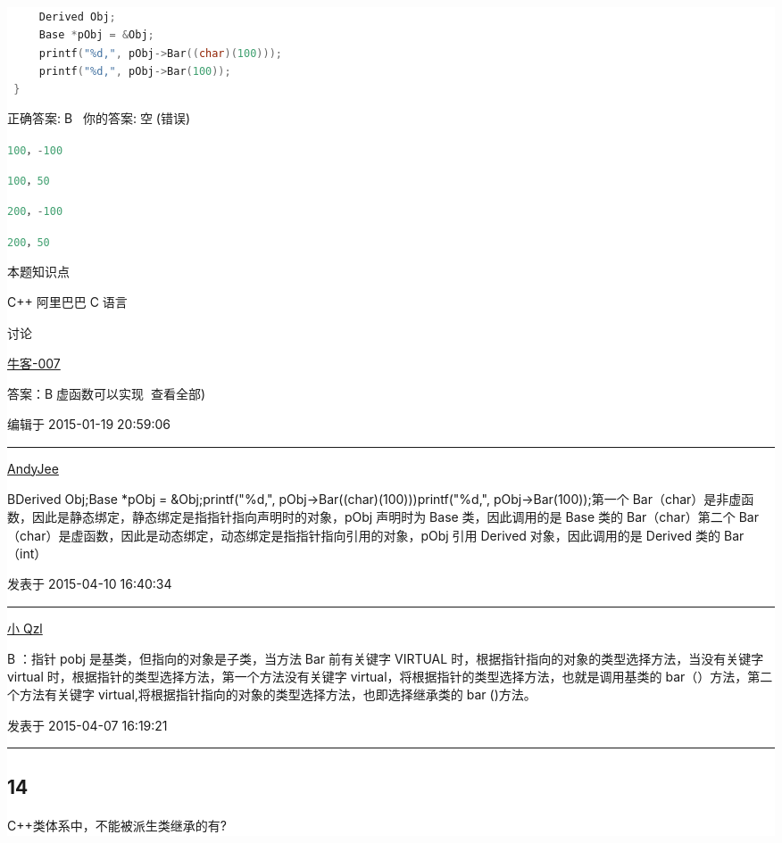 ```cpp
     Derived Obj;
     Base *pObj = &Obj;
     printf("%d,", pObj->Bar((char)(100)));
     printf("%d,", pObj->Bar(100));
 }
```

正确答案: B   你的答案: 空 (错误)

```cpp
100，-100
```

```cpp
100，50
```

```cpp
200，-100
```

```cpp
200，50
```

本题知识点

C++ 阿里巴巴 C 语言

讨论

[牛客-007](https://www.nowcoder.com/profile/394118)

答案：B 虚函数可以实现  查看全部)

编辑于 2015-01-19 20:59:06

* * *

[AndyJee](https://www.nowcoder.com/profile/350358)

BDerived Obj;Base *pObj = &Obj;printf("%d,", pObj->Bar((char)(100)))printf("%d,", pObj->Bar(100));第一个 Bar（char）是非虚函数，因此是静态绑定，静态绑定是指指针指向声明时的对象，pObj 声明时为 Base 类，因此调用的是 Base 类的 Bar（char）第二个 Bar（char）是虚函数，因此是动态绑定，动态绑定是指指针指向引用的对象，pObj 引用 Derived 对象，因此调用的是 Derived 类的 Bar（int）

发表于 2015-04-10 16:40:34

* * *

[小 Qzl](https://www.nowcoder.com/profile/231673)

B ：指针 pobj 是基类，但指向的对象是子类，当方法 Bar 前有关键字 VIRTUAL 时，根据指针指向的对象的类型选择方法，当没有关键字 virtual 时，根据指针的类型选择方法，第一个方法没有关键字 virtual，将根据指针的类型选择方法，也就是调用基类的 bar（）方法，第二个方法有关键字 virtual,将根据指针指向的对象的类型选择方法，也即选择继承类的 bar ()方法。

发表于 2015-04-07 16:19:21

* * *

## 14

C++类体系中，不能被派生类继承的有?
